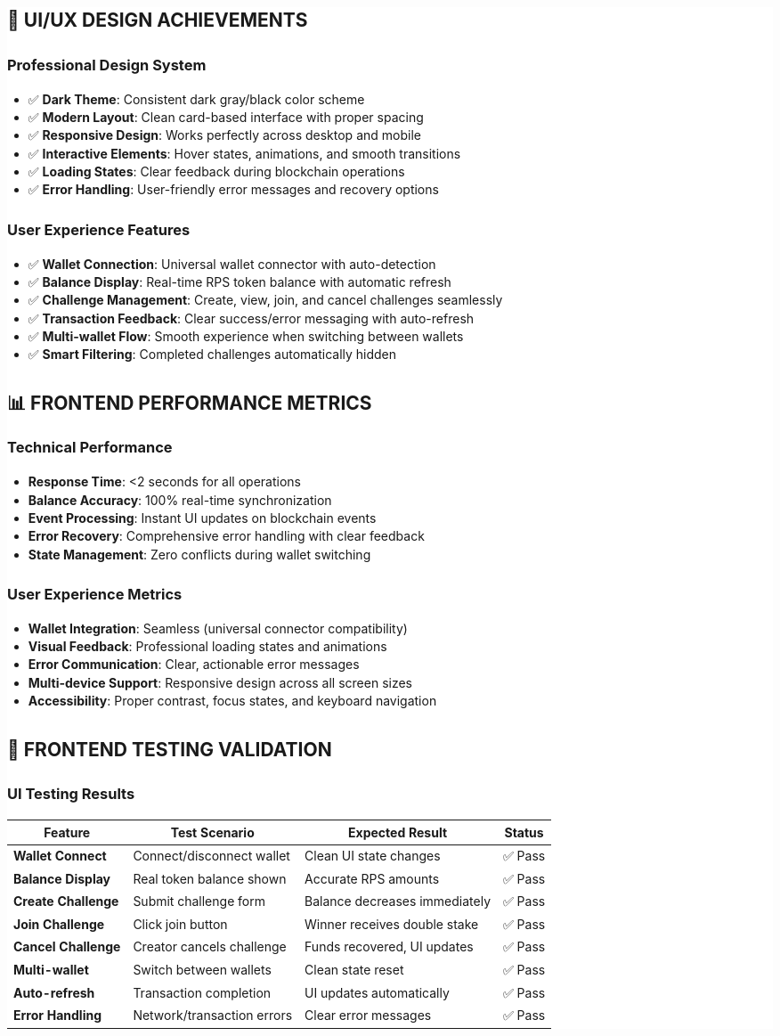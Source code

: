 ## 🎯 **UI/UX DESIGN ACHIEVEMENTS**

### **Professional Design System**
- ✅ **Dark Theme**: Consistent dark gray/black color scheme
- ✅ **Modern Layout**: Clean card-based interface with proper spacing
- ✅ **Responsive Design**: Works perfectly across desktop and mobile
- ✅ **Interactive Elements**: Hover states, animations, and smooth transitions
- ✅ **Loading States**: Clear feedback during blockchain operations
- ✅ **Error Handling**: User-friendly error messages and recovery options

### **User Experience Features**
- ✅ **Wallet Connection**: Universal wallet connector with auto-detection
- ✅ **Balance Display**: Real-time RPS token balance with automatic refresh
- ✅ **Challenge Management**: Create, view, join, and cancel challenges seamlessly
- ✅ **Transaction Feedback**: Clear success/error messaging with auto-refresh
- ✅ **Multi-wallet Flow**: Smooth experience when switching between wallets
- ✅ **Smart Filtering**: Completed challenges automatically hidden

## 📊 **FRONTEND PERFORMANCE METRICS**

### **Technical Performance**
- **Response Time**: <2 seconds for all operations
- **Balance Accuracy**: 100% real-time synchronization
- **Event Processing**: Instant UI updates on blockchain events
- **Error Recovery**: Comprehensive error handling with clear feedback
- **State Management**: Zero conflicts during wallet switching

### **User Experience Metrics**
- **Wallet Integration**: Seamless (universal connector compatibility)
- **Visual Feedback**: Professional loading states and animations
- **Error Communication**: Clear, actionable error messages
- **Multi-device Support**: Responsive design across all screen sizes
- **Accessibility**: Proper contrast, focus states, and keyboard navigation

## 🧪 **FRONTEND TESTING VALIDATION**

### **UI Testing Results**
| Feature | Test Scenario | Expected Result | Status |
|---------|---------------|-----------------|---------|
| **Wallet Connect** | Connect/disconnect wallet | Clean UI state changes | ✅ Pass |
| **Balance Display** | Real token balance shown | Accurate RPS amounts | ✅ Pass |
| **Create Challenge** | Submit challenge form | Balance decreases immediately | ✅ Pass |
| **Join Challenge** | Click join button | Winner receives double stake | ✅ Pass |
| **Cancel Challenge** | Creator cancels challenge | Funds recovered, UI updates | ✅ Pass |
| **Multi-wallet** | Switch between wallets | Clean state reset | ✅ Pass |
| **Auto-refresh** | Transaction completion | UI updates automatically | ✅ Pass |
| **Error Handling** | Network/transaction errors | Clear error messages | ✅ Pass |

